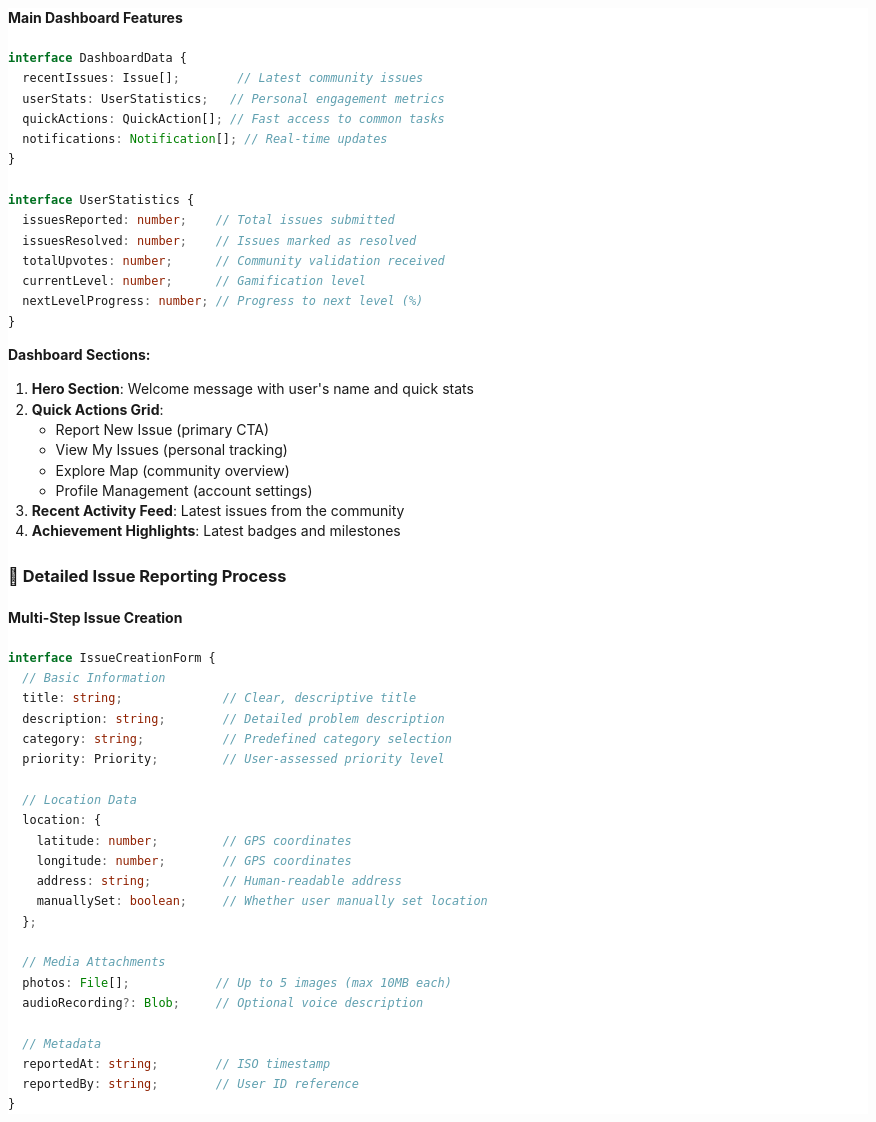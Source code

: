 #### Main Dashboard Features
```typescript
interface DashboardData {
  recentIssues: Issue[];        // Latest community issues
  userStats: UserStatistics;   // Personal engagement metrics
  quickActions: QuickAction[]; // Fast access to common tasks
  notifications: Notification[]; // Real-time updates
}

interface UserStatistics {
  issuesReported: number;    // Total issues submitted
  issuesResolved: number;    // Issues marked as resolved
  totalUpvotes: number;      // Community validation received
  currentLevel: number;      // Gamification level
  nextLevelProgress: number; // Progress to next level (%)
}
```

**Dashboard Sections:**
1. **Hero Section**: Welcome message with user's name and quick stats
2. **Quick Actions Grid**: 
   - Report New Issue (primary CTA)
   - View My Issues (personal tracking)
   - Explore Map (community overview)
   - Profile Management (account settings)
3. **Recent Activity Feed**: Latest issues from the community
4. **Achievement Highlights**: Latest badges and milestones

### 📍 **Detailed Issue Reporting Process**

#### Multi-Step Issue Creation
```typescript
interface IssueCreationForm {
  // Basic Information
  title: string;              // Clear, descriptive title
  description: string;        // Detailed problem description
  category: string;           // Predefined category selection
  priority: Priority;         // User-assessed priority level
  
  // Location Data
  location: {
    latitude: number;         // GPS coordinates
    longitude: number;        // GPS coordinates  
    address: string;          // Human-readable address
    manuallySet: boolean;     // Whether user manually set location
  };
  
  // Media Attachments
  photos: File[];            // Up to 5 images (max 10MB each)
  audioRecording?: Blob;     // Optional voice description
  
  // Metadata
  reportedAt: string;        // ISO timestamp
  reportedBy: string;        // User ID reference
}
```
